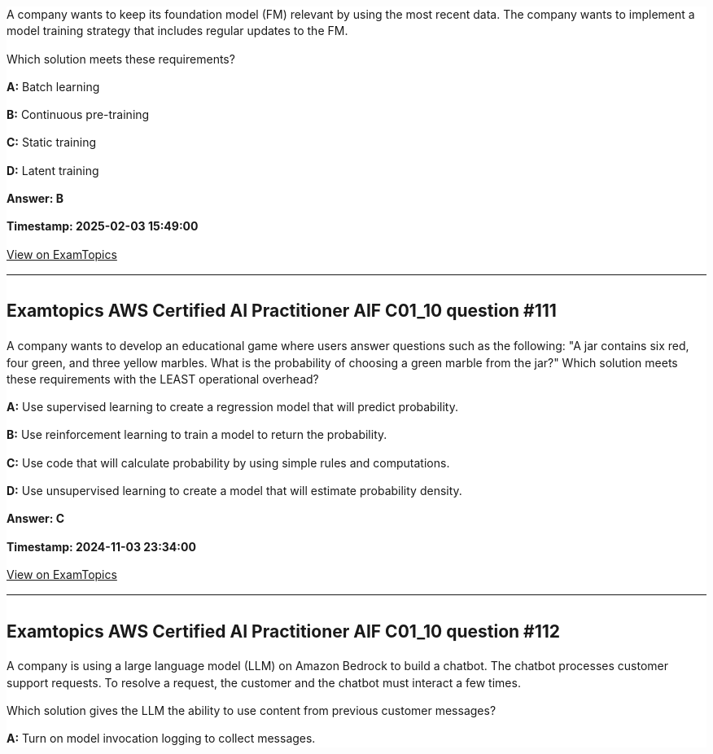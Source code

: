 A company wants to keep its foundation model (FM) relevant by using the most recent data. The company wants to implement a model training strategy that includes regular updates to the FM.

Which solution meets these requirements?

**A:** Batch learning

**B:** Continuous pre-training

**C:** Static training

**D:** Latent training



**Answer: B**

**Timestamp: 2025-02-03 15:49:00**

[View on ExamTopics](https://www.examtopics.com/discussions/amazon/view/155867-exam-aws-certified-ai-practitioner-aif-c01-topic-1-question/)

----------------------------------------

## Examtopics AWS Certified AI Practitioner AIF C01_10 question #111

A company wants to develop an educational game where users answer questions such as the following: "A jar contains six red, four green, and three yellow marbles. What is the probability of choosing a green marble from the jar?"
Which solution meets these requirements with the LEAST operational overhead?

**A:** Use supervised learning to create a regression model that will predict probability.

**B:** Use reinforcement learning to train a model to return the probability.

**C:** Use code that will calculate probability by using simple rules and computations.

**D:** Use unsupervised learning to create a model that will estimate probability density.



**Answer: C**

**Timestamp: 2024-11-03 23:34:00**

[View on ExamTopics](https://www.examtopics.com/discussions/amazon/view/150690-exam-aws-certified-ai-practitioner-aif-c01-topic-1-question/)

----------------------------------------

## Examtopics AWS Certified AI Practitioner AIF C01_10 question #112

A company is using a large language model (LLM) on Amazon Bedrock to build a chatbot. The chatbot processes customer support requests. To resolve a request, the customer and the chatbot must interact a few times.

Which solution gives the LLM the ability to use content from previous customer messages?

**A:** Turn on model invocation logging to collect messages.
